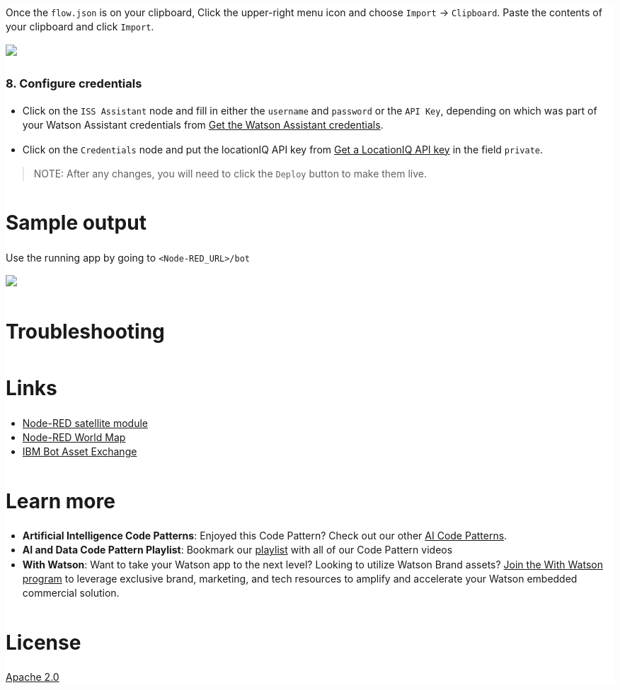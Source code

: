 Once the `flow.json` is on your clipboard, Click the upper-right menu icon and choose `Import` -> `Clipboard`. Paste the contents of your clipboard and click `Import`.

![](https://github.com/IBM/pattern-images/blob/master/node-red/ImportNodeREDflowToClipboard.png)

### 8. Configure credentials

* Click on the `ISS Assistant` node and fill in either the `username` and `password` or the `API Key`, depending on which was part of your Watson Assistant credentials from [Get the Watson Assistant credentials](#4-get-the-watson-assistant-credentials).

* Click on the `Credentials` node and put the locationIQ API key from [Get a LocationIQ API key](#6-get-a-locationiq-api-key) in the field `private`.

> NOTE: After any changes, you will need to click the `Deploy` button to make them live.

# Sample output

Use the running app by going to `<Node-RED_URL>/bot`

![](doc/source/images/satTrackSampleOut.png)

# Troubleshooting

# Links

* [Node-RED satellite module](https://flows.nodered.org/node/node-red-contrib-satellites)
* [Node-RED World Map](https://flows.nodered.org/node/node-red-contrib-web-worldmap)
* [IBM Bot Asset Exchange](https://developer.ibm.com/code/exchanges/bots/)

# Learn more

* **Artificial Intelligence Code Patterns**: Enjoyed this Code Pattern? Check out our other [AI Code Patterns](https://developer.ibm.com/code/technologies/artificial-intelligence/).
* **AI and Data Code Pattern Playlist**: Bookmark our [playlist](https://www.youtube.com/playlist?list=PLzUbsvIyrNfknNewObx5N7uGZ5FKH0Fde) with all of our Code Pattern videos
* **With Watson**: Want to take your Watson app to the next level? Looking to utilize Watson Brand assets? [Join the With Watson program](https://www.ibm.com/watson/with-watson/) to leverage exclusive brand, marketing, and tech resources to amplify and accelerate your Watson embedded commercial solution.

# License
[Apache 2.0](LICENSE)
